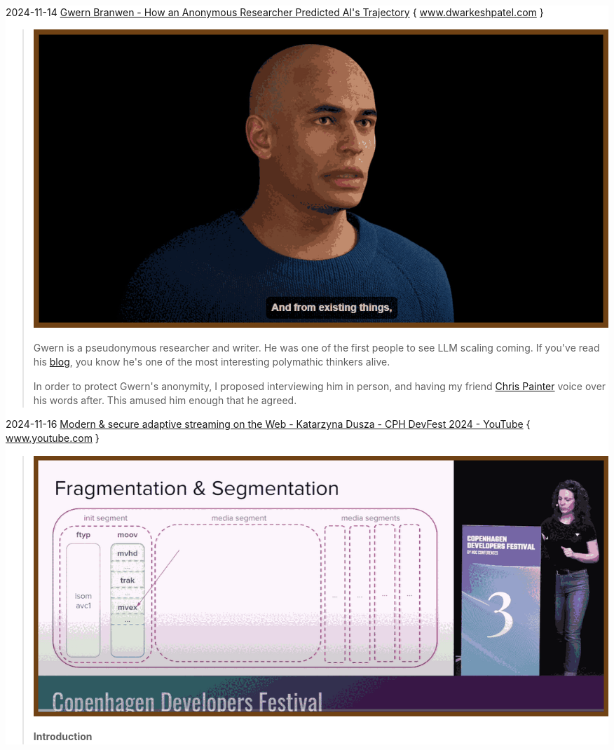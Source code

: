 2024-11-14 [Gwern Branwen - How an Anonymous Researcher Predicted AI's Trajectory](https://www.dwarkeshpatel.com/p/gwern-branwen) { www.dwarkeshpatel.com }

> ![image-20241114141855768](2024-11-16-links-from-my-inbox.assets/image-20241114141855768.png)
>
> Gwern is a pseudonymous researcher and writer. He was one of the first people to see LLM scaling coming. If you've read his [blog](https://gwern.net/), you know he's one of the most interesting polymathic thinkers alive.
>
> In order to protect Gwern's anonymity, I proposed interviewing him in person, and having my friend [Chris Painter](https://x.com/ChrisPainterYup) voice over his words after. This amused him enough that he agreed.

2024-11-16 [Modern & secure adaptive streaming on the Web - Katarzyna Dusza - CPH DevFest 2024 - YouTube](https://www.youtube.com/watch?v=a7SFcDM00vo) { www.youtube.com }

> ![image-20241115230122104](2024-11-16-links-from-my-inbox.assets/image-20241115230122104.png)
>
> **Introduction**